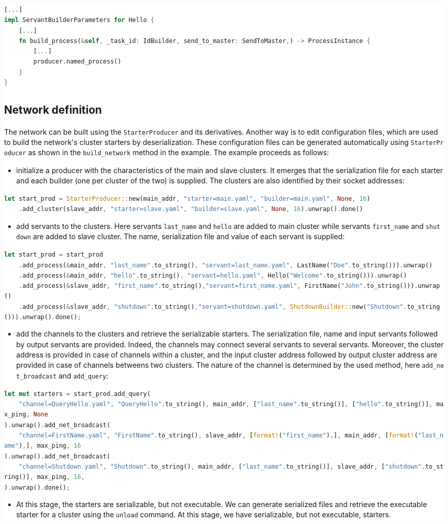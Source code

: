 ```rust
[...]
impl ServantBuilderParameters for Hello {
    [...]
    fn build_process(&self, _task_id: IdBuilder, send_to_master: SendToMaster,) -> ProcessInstance {
        [...]
        producer.named_process()
    }
}
```
## Network definition
The network can be built using the `StarterProducer` and its derivatives.
Another way is to edit configuration files, which are used to build the network's cluster starters by deserialization.
These configuration files can be generated automatically using `StarterProducer` as shown in the `build_network` method in the example.
The example proceeds as follows:
  * initialize a producer with the characteristics of the main and slave clusters. 
  It emerges that the serialization file for each starter and each builder (one per cluster of the two) is supplied.
  The clusters are also identified by their socket addresses:
```rust
let start_prod = StarterProducer::new(main_addr, "starter=main.yaml", "builder=main.yaml", None, 16)
    .add_cluster(slave_addr, "starter=slave.yaml", "builder=slave.yaml", None, 16).unwrap().done()
```
  * add servants to the clusters. Here servants `last_name` and `hello` are added to main cluster while servants `first_name`  and `shutdown` are added to slave cluster. The name, serialization file and value of each servant is supplied:
```rust
let start_prod = start_prod
    .add_process(&main_addr, "last_name".to_string(), "servant=last_name.yaml", LastName("Doe".to_string())).unwrap()
    .add_process(&main_addr, "hello".to_string(), "servant=hello.yaml", Hello("Welcome".to_string())).unwrap()
    .add_process(&slave_addr, "first_name".to_string(),"servant=first_name.yaml", FirstName("John".to_string())).unwrap()
    .add_process(&slave_addr, "shutdown".to_string(),"servant=shutdown.yaml", ShutdownBuilder::new("Shutdown".to_string())).unwrap().done();
```
  * add the channels to the clusters and retrieve the serializable starters. 
  The serialization file, name and input servants followed by output servants are provided.
  Indeed, the channels may connect several servants to several servants.
  Moreover, the cluster address is provided in case of channels within a cluster, and the input cluster address followed by output cluster address are provided in case of channels betweens two clusters.
  The nature of the channel is determined by the used method, here `add_net_broadcast` and `add_query`:
```rust
let mut starters = start_prod.add_query(
    "channel=QueryHello.yaml", "QueryHello".to_string(), main_addr, ["last_name".to_string()], ["hello".to_string()], max_ping, None
).unwrap().add_net_broadcast(
    "channel=FirstName.yaml", "FirstName".to_string(), slave_addr, [format!("first_name"),], main_addr, [format!("last_name"),], max_ping, 16
).unwrap().add_net_broadcast(
    "channel=Shutdown.yaml", "Shutdown".to_string(), main_addr, ["last_name".to_string()], slave_addr, ["shutdown".to_string()], max_ping, 16,
).unwrap().done();
```
  * At this stage, the starters are serializable, but not executable. We can generate serialized files and retrieve the executable starter for a cluster using the `unload` command. 
  At this stage, we have serializable, but not executable, starters. 